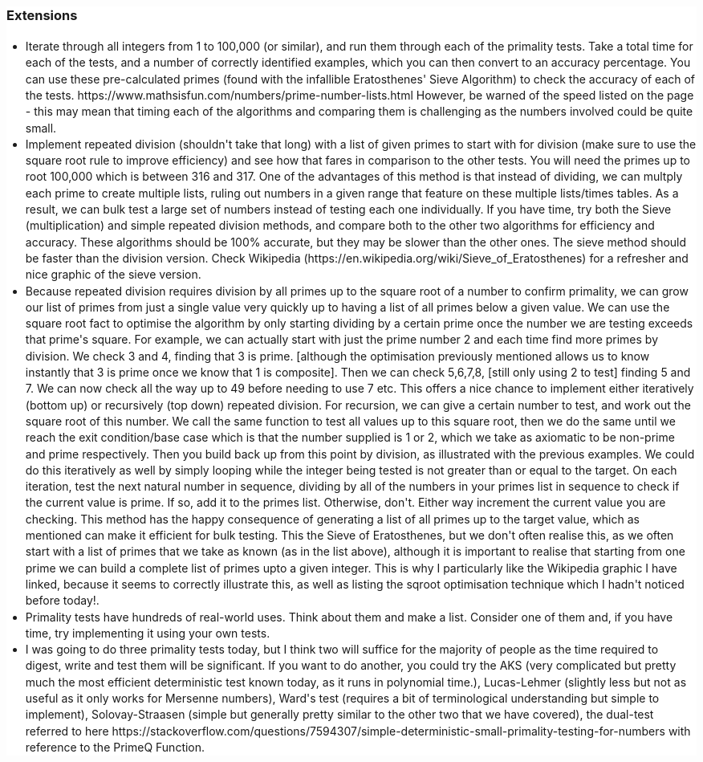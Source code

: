 <h3>Extensions</h3>
<ul>
<li>Iterate through all integers from 1 to 100,000 (or similar), and run them through each of the primality tests. Take a total time for each of the tests, and a number of correctly identified examples, which you can then convert to an accuracy percentage. You can use these pre-calculated primes (found with the infallible Eratosthenes' Sieve Algorithm) to check the accuracy of each of the tests. https://www.mathsisfun.com/numbers/prime-number-lists.html However, be warned of the speed listed on the page - this may mean that timing each of the algorithms and comparing them is challenging as the numbers involved could be quite small.
<li>Implement repeated division (shouldn't take that long) with a list of given primes to start with for division (make sure to use the square root rule to improve efficiency) and see how that fares in comparison to the other tests. You will need the primes up to root 100,000 which is between 316 and 317. One of the advantages of this method is that instead of dividing, we can multply each prime to create multiple lists, ruling out numbers in a given range that feature on these multiple lists/times tables. As a result, we can bulk test a large set of numbers instead of testing each one individually. If you have time, try both the Sieve (multiplication) and simple repeated division methods, and compare both to the other two algorithms for efficiency and accuracy. These algorithms should be 100% accurate, but they may be slower than the other ones. The sieve method should be faster than the division version. Check Wikipedia (https://en.wikipedia.org/wiki/Sieve_of_Eratosthenes) for a refresher and nice graphic of the sieve version.
<li>Because repeated division requires division by all primes up to the square root of a number to confirm primality, we can grow our list of primes from just a single value very quickly up to having a list of all primes below a given value. We can use the square root fact to optimise the algorithm by only starting dividing by a certain prime once the number we are testing exceeds that prime's square. For example, we can actually start with just the prime number 2 and each time find more primes by division. We check 3 and 4, finding that 3 is prime. [although the optimisation previously mentioned allows us to know instantly that 3 is prime once we know that 1 is composite]. Then we can check 5,6,7,8, [still only using 2 to test] finding 5 and 7. We can now check all the way up to 49 before needing to use 7 etc. This offers a nice chance to implement either iteratively (bottom up) or recursively (top down) repeated division. For recursion, we can give a certain number to test, and work out the square root of this number. We call the same function to test all values up to this square root, then we do the same until we reach the exit condition/base case which is that the number supplied is 1 or 2, which we take as axiomatic to be non-prime and prime respectively. Then you build back up from this point by division, as illustrated with the previous examples. We could do this iteratively as well by simply looping while the integer being tested is not greater than or equal to the target. On each iteration, test the next natural number in sequence, dividing by all of the numbers in your primes list in sequence to check if the current value is prime. If so, add it to the primes list. Otherwise, don't. Either way increment the current value you are checking. This method has the happy consequence of generating a list of all primes up to the target value, which as mentioned can make it efficient for bulk testing. This the Sieve of Eratosthenes, but we don't often realise this, as we often start with a list of primes that we take as known (as in the list above), although it is important to realise that starting from one prime we can build a complete list of primes upto a given integer. This is why I particularly like the Wikipedia graphic I have linked, because it seems to correctly illustrate this, as well as listing the sqroot optimisation technique which I hadn't noticed before today!.</li>
<li>Primality tests have hundreds of real-world uses. Think about them and make a list. Consider one of them and, if you have time, try implementing it using your own tests.</li>
<li>I was going to do three primality tests today, but I think two will suffice for the majority of people as the time required to digest, write and test them will be significant. If you want to do another, you could try the AKS (very complicated but pretty much the most efficient deterministic test known today, as it runs in polynomial time.), Lucas-Lehmer (slightly less but not as useful as it only works for Mersenne numbers), Ward's test (requires a bit of terminological understanding but simple to implement), Solovay-Straasen (simple but generally pretty similar to the other two that we have covered), the dual-test referred to here https://stackoverflow.com/questions/7594307/simple-deterministic-small-primality-testing-for-numbers with reference to the PrimeQ Function.</li>
</ul>
